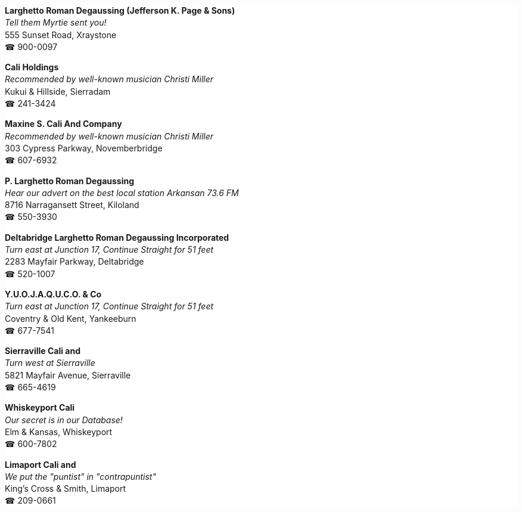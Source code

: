 

**Larghetto Roman Degaussing (Jefferson K. Page & Sons)**  
_Tell them Myrtie sent you!_  
555 Sunset Road, Xraystone  
☎ 900-0097



**Cali Holdings**  
_Recommended by well-known musician Christi Miller_  
Kukui & Hillside, Sierradam  
☎ 241-3424



**Maxine S. Cali And Company**  
_Recommended by well-known musician Christi Miller_  
303 Cypress Parkway, Novemberbridge  
☎ 607-6932



**P. Larghetto Roman Degaussing**  
_Hear our advert on the best local station Arkansan 73.6 FM_  
8716 Narragansett Street, Kiloland  
☎ 550-3930



**Deltabridge Larghetto Roman Degaussing Incorporated**  
_Turn east at Junction 17, Continue Straight for 51 feet_  
2283 Mayfair Parkway, Deltabridge  
☎ 520-1007



**Y.U.O.J.A.Q.U.C.O. & Co**  
_Turn east at Junction 17, Continue Straight for 51 feet_  
Coventry & Old Kent, Yankeeburn  
☎ 677-7541



**Sierraville Cali and**  
_Turn west at Sierraville_  
5821 Mayfair Avenue, Sierraville  
☎ 665-4619



**Whiskeyport Cali**  
_Our secret is in our Database!_  
Elm & Kansas, Whiskeyport  
☎ 600-7802



**Limaport Cali and**  
_We put the "puntist" in "contrapuntist"_  
King’s Cross & Smith, Limaport  
☎ 209-0661
